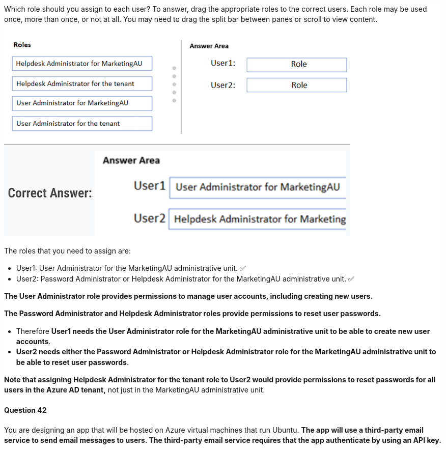 Which role should you assign to each user? To answer, drag the appropriate roles to the correct users. Each role may be used once, more than
once, or not at all. You may need to drag the split bar between panes or scroll to view content.

![Alt Image Text](../images/az305_12_25.png "Body image")

![Alt Image Text](../images/az305_12_26.png "Body image")

The roles that you need to assign are:

- User1: User Administrator for the MarketingAU administrative unit.   ✅
- User2: Password Administrator or Helpdesk Administrator for the MarketingAU administrative unit.   ✅

**The User Administrator role provides permissions to manage user accounts, including creating new users.** 

**The Password Administrator and Helpdesk Administrator roles provide permissions to reset user passwords.**


- Therefore **User1 needs the User Administrator role for the MarketingAU administrative unit to be able to create new user accounts**. 
- **User2 needs either the Password Administrator or Helpdesk Administrator role for the MarketingAU administrative unit to be able to reset user passwords**.

**Note that assigning Helpdesk Administrator for the tenant role to User2 would provide permissions to reset passwords for all users in the Azure AD tenant,** not just in the MarketingAU administrative unit.


#### Question 42

You are designing an app that will be hosted on Azure virtual machines that run Ubuntu. **The app will use a third-party email service to send email messages to users. The third-party email service requires that the app authenticate by using an API key.**
